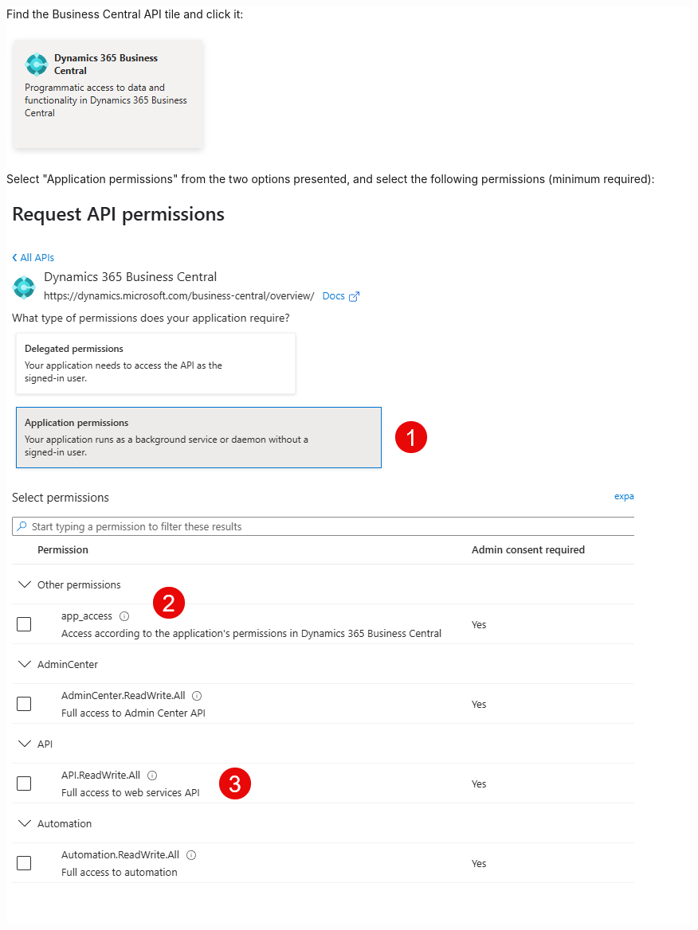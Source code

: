 Find the Business Central API tile and click it:

![Azure Portal](https://raw.githubusercontent.com/crazycga/bcdevopsextension/main/bc-tools-extension/02c03923-c68c-4d9f-8779-4d81eb807bc9/13-Business-Central-API-Tile.png)

Select "Application permissions" from the two options presented, and select the following permissions (minimum required):

![Azure Portal](https://raw.githubusercontent.com/crazycga/bcdevopsextension/main/bc-tools-extension/02c03923-c68c-4d9f-8779-4d81eb807bc9/14-BC-API-Types.png)
